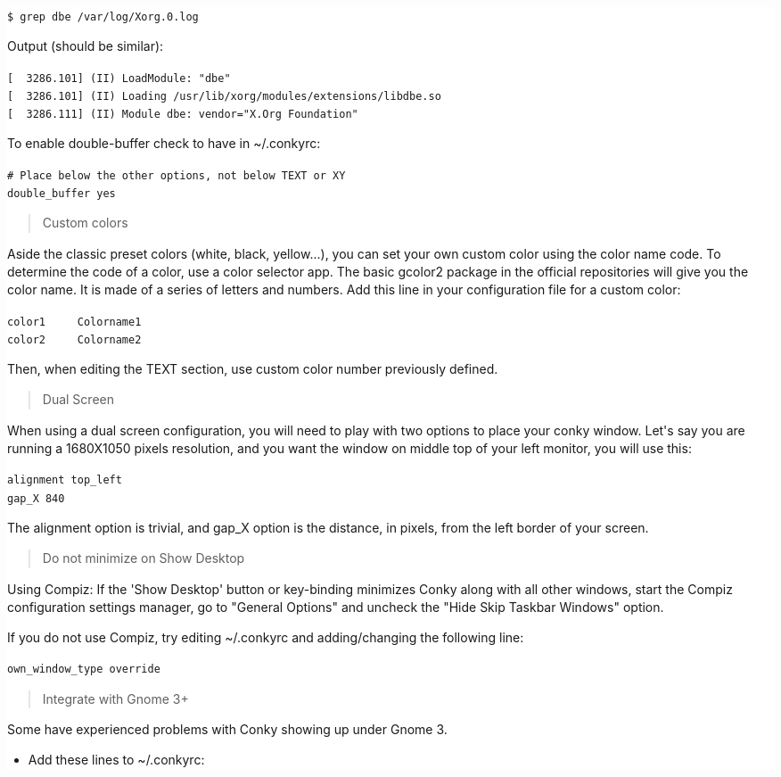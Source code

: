     $ grep dbe /var/log/Xorg.0.log

Output (should be similar):

    [  3286.101] (II) LoadModule: "dbe"
    [  3286.101] (II) Loading /usr/lib/xorg/modules/extensions/libdbe.so
    [  3286.111] (II) Module dbe: vendor="X.Org Foundation"

To enable double-buffer check to have in ~/.conkyrc:

    # Place below the other options, not below TEXT or XY
    double_buffer yes

> Custom colors

Aside the classic preset colors (white, black, yellow...), you can set
your own custom color using the color name code. To determine the code
of a color, use a color selector app. The basic gcolor2 package in the
official repositories will give you the color name. It is made of a
series of letters and numbers. Add this line in your configuration file
for a custom color:

    color1     Colorname1
    color2     Colorname2

Then, when editing the TEXT section, use custom color number previously
defined.

> Dual Screen

When using a dual screen configuration, you will need to play with two
options to place your conky window. Let's say you are running a
1680X1050 pixels resolution, and you want the window on middle top of
your left monitor, you will use this:

    alignment top_left
    gap_X 840

The alignment option is trivial, and gap_X option is the distance, in
pixels, from the left border of your screen.

> Do not minimize on Show Desktop

Using Compiz: If the 'Show Desktop' button or key-binding minimizes
Conky along with all other windows, start the Compiz configuration
settings manager, go to "General Options" and uncheck the "Hide Skip
Taskbar Windows" option.

If you do not use Compiz, try editing ~/.conkyrc and adding/changing the
following line:

    own_window_type override

> Integrate with Gnome 3+

Some have experienced problems with Conky showing up under Gnome 3.

-   Add these lines to ~/.conkyrc:
